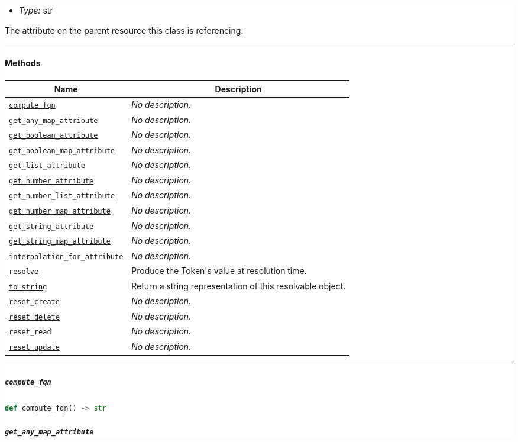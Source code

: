 - *Type:* str

The attribute on the parent resource this class is referencing.

---

#### Methods <a name="Methods" id="Methods"></a>

| **Name** | **Description** |
| --- | --- |
| <code><a href="#@cdktf/provider-azurerm.eventhubNamespaceDisasterRecoveryConfig.EventhubNamespaceDisasterRecoveryConfigTimeoutsOutputReference.computeFqn">compute_fqn</a></code> | *No description.* |
| <code><a href="#@cdktf/provider-azurerm.eventhubNamespaceDisasterRecoveryConfig.EventhubNamespaceDisasterRecoveryConfigTimeoutsOutputReference.getAnyMapAttribute">get_any_map_attribute</a></code> | *No description.* |
| <code><a href="#@cdktf/provider-azurerm.eventhubNamespaceDisasterRecoveryConfig.EventhubNamespaceDisasterRecoveryConfigTimeoutsOutputReference.getBooleanAttribute">get_boolean_attribute</a></code> | *No description.* |
| <code><a href="#@cdktf/provider-azurerm.eventhubNamespaceDisasterRecoveryConfig.EventhubNamespaceDisasterRecoveryConfigTimeoutsOutputReference.getBooleanMapAttribute">get_boolean_map_attribute</a></code> | *No description.* |
| <code><a href="#@cdktf/provider-azurerm.eventhubNamespaceDisasterRecoveryConfig.EventhubNamespaceDisasterRecoveryConfigTimeoutsOutputReference.getListAttribute">get_list_attribute</a></code> | *No description.* |
| <code><a href="#@cdktf/provider-azurerm.eventhubNamespaceDisasterRecoveryConfig.EventhubNamespaceDisasterRecoveryConfigTimeoutsOutputReference.getNumberAttribute">get_number_attribute</a></code> | *No description.* |
| <code><a href="#@cdktf/provider-azurerm.eventhubNamespaceDisasterRecoveryConfig.EventhubNamespaceDisasterRecoveryConfigTimeoutsOutputReference.getNumberListAttribute">get_number_list_attribute</a></code> | *No description.* |
| <code><a href="#@cdktf/provider-azurerm.eventhubNamespaceDisasterRecoveryConfig.EventhubNamespaceDisasterRecoveryConfigTimeoutsOutputReference.getNumberMapAttribute">get_number_map_attribute</a></code> | *No description.* |
| <code><a href="#@cdktf/provider-azurerm.eventhubNamespaceDisasterRecoveryConfig.EventhubNamespaceDisasterRecoveryConfigTimeoutsOutputReference.getStringAttribute">get_string_attribute</a></code> | *No description.* |
| <code><a href="#@cdktf/provider-azurerm.eventhubNamespaceDisasterRecoveryConfig.EventhubNamespaceDisasterRecoveryConfigTimeoutsOutputReference.getStringMapAttribute">get_string_map_attribute</a></code> | *No description.* |
| <code><a href="#@cdktf/provider-azurerm.eventhubNamespaceDisasterRecoveryConfig.EventhubNamespaceDisasterRecoveryConfigTimeoutsOutputReference.interpolationForAttribute">interpolation_for_attribute</a></code> | *No description.* |
| <code><a href="#@cdktf/provider-azurerm.eventhubNamespaceDisasterRecoveryConfig.EventhubNamespaceDisasterRecoveryConfigTimeoutsOutputReference.resolve">resolve</a></code> | Produce the Token's value at resolution time. |
| <code><a href="#@cdktf/provider-azurerm.eventhubNamespaceDisasterRecoveryConfig.EventhubNamespaceDisasterRecoveryConfigTimeoutsOutputReference.toString">to_string</a></code> | Return a string representation of this resolvable object. |
| <code><a href="#@cdktf/provider-azurerm.eventhubNamespaceDisasterRecoveryConfig.EventhubNamespaceDisasterRecoveryConfigTimeoutsOutputReference.resetCreate">reset_create</a></code> | *No description.* |
| <code><a href="#@cdktf/provider-azurerm.eventhubNamespaceDisasterRecoveryConfig.EventhubNamespaceDisasterRecoveryConfigTimeoutsOutputReference.resetDelete">reset_delete</a></code> | *No description.* |
| <code><a href="#@cdktf/provider-azurerm.eventhubNamespaceDisasterRecoveryConfig.EventhubNamespaceDisasterRecoveryConfigTimeoutsOutputReference.resetRead">reset_read</a></code> | *No description.* |
| <code><a href="#@cdktf/provider-azurerm.eventhubNamespaceDisasterRecoveryConfig.EventhubNamespaceDisasterRecoveryConfigTimeoutsOutputReference.resetUpdate">reset_update</a></code> | *No description.* |

---

##### `compute_fqn` <a name="compute_fqn" id="@cdktf/provider-azurerm.eventhubNamespaceDisasterRecoveryConfig.EventhubNamespaceDisasterRecoveryConfigTimeoutsOutputReference.computeFqn"></a>

```python
def compute_fqn() -> str
```

##### `get_any_map_attribute` <a name="get_any_map_attribute" id="@cdktf/provider-azurerm.eventhubNamespaceDisasterRecoveryConfig.EventhubNamespaceDisasterRecoveryConfigTimeoutsOutputReference.getAnyMapAttribute"></a>
